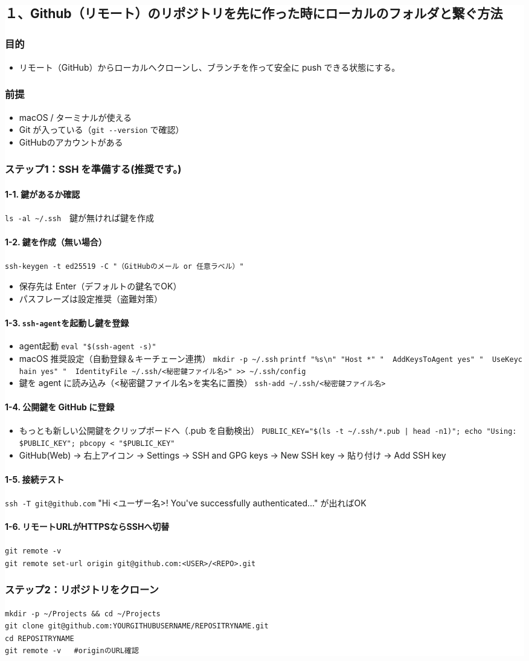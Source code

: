 ## １、Github（リモート）のリポジトリを先に作った時にローカルのフォルダと繋ぐ方法

### 目的
- リモート（GitHub）からローカルへクローンし、ブランチを作って安全に push できる状態にする。

### 前提
- macOS / ターミナルが使える
- Git が入っている（`git --version` で確認）
- GitHubのアカウントがある

### ステップ1：SSH を準備する(推奨です。)

#### 1-1. 鍵があるか確認
`ls -al ~/.ssh`　鍵が無ければ鍵を作成
#### 1-2. 鍵を作成（無い場合）
`ssh-keygen -t ed25519 -C "（GitHubのメール or 任意ラベル）"`
- 保存先は Enter（デフォルトの鍵名でOK）
- パスフレーズは設定推奨（盗難対策）
#### 1-3. `ssh-agent`を起動し鍵を登録
- agent起動
`eval "$(ssh-agent -s)"`
- macOS 推奨設定（自動登録＆キーチェーン連携）
`mkdir -p ~/.ssh`
`printf "%s\n" "Host *" "  AddKeysToAgent yes" "  UseKeychain yes" "  IdentityFile ~/.ssh/<秘密鍵ファイル名>" >> ~/.ssh/config`
- 鍵を agent に読み込み（<秘密鍵ファイル名>を実名に置換）
`ssh-add ~/.ssh/<秘密鍵ファイル名>`

#### 1-4. 公開鍵を GitHub に登録
- もっとも新しい公開鍵をクリップボードへ（.pub を自動検出）
`PUBLIC_KEY="$(ls -t ~/.ssh/*.pub | head -n1)"; echo "Using: $PUBLIC_KEY"; pbcopy < "$PUBLIC_KEY"`
- GitHub(Web) → 右上アイコン → Settings → SSH and GPG keys → New SSH key → 貼り付け → Add SSH key

#### 1-5. 接続テスト
`ssh -T git@github.com` "Hi <ユーザー名>! You've successfully authenticated..." が出ればOK

#### 1-6. リモートURLがHTTPSならSSHへ切替
```
git remote -v
git remote set-url origin git@github.com:<USER>/<REPO>.git
```

### ステップ2：リポジトリをクローン
```
mkdir -p ~/Projects && cd ~/Projects
git clone git@github.com:YOURGITHUBUSERNAME/REPOSITRYNAME.git
cd REPOSITRYNAME
git remote -v   #originのURL確認
```
